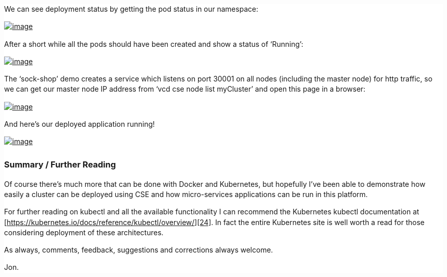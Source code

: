 We can see deployment status by getting the pod status in our namespace:

[<img loading="lazy" decoding="async" style="display: inline; background-image: none;" title="image" src="https://kiwicloud.ninja/wp-content/uploads/2018/02/image_thumb-29.png" alt="image" width="623" height="251" border="0" />][20]

After a short while all the pods should have been created and show a status of ‘Running’:

[<img loading="lazy" decoding="async" style="display: inline; background-image: none;" title="image" src="https://kiwicloud.ninja/wp-content/uploads/2018/02/image_thumb-30.png" alt="image" width="541" height="253" border="0" />][21]

The ‘sock-shop’ demo creates a service which listens on port 30001 on all nodes (including the master node) for http traffic, so we can get our master node IP address from ‘vcd cse node list myCluster’ and open this page in a browser:

[<img loading="lazy" decoding="async" style="display: inline; background-image: none;" title="image" src="https://kiwicloud.ninja/wp-content/uploads/2018/02/image_thumb-31.png" alt="image" width="633" height="124" border="0" />][22]

And here’s our deployed application running!

[<img loading="lazy" decoding="async" style="display: inline; background-image: none;" title="image" src="https://kiwicloud.ninja/wp-content/uploads/2018/02/image_thumb-32.png" alt="image" width="1028" height="725" border="0" />][23]

### Summary / Further Reading

Of course there’s much more that can be done with Docker and Kubernetes, but hopefully I’ve been able to demonstrate how easily a cluster can be deployed using CSE and how micro-services applications can be run in this platform.

For further reading on kubectl and all the available functionality I can recommend the Kubernetes kubectl documentation at [https://kubernetes.io/docs/reference/kubectl/overview/][24]. In fact the entire Kubernetes site is well worth a read for those considering deployment of these architectures.

As always, comments, feedback, suggestions and corrections always welcome.

Jon.

 [1]: http://152.67.105.113/?p=470
 [2]: https://vmware.github.io/container-service-extension/#tenant-installation "https://vmware.github.io/container-service-extension/#tenant-installation"
 [3]: https://kiwicloud.ninja/wp-content/uploads/2018/02/image-20.png
 [4]: https://kiwicloud.ninja/wp-content/uploads/2018/02/image4-1.png
 [5]: https://kiwicloud.ninja/wp-content/uploads/2018/02/image12-1.png
 [6]: https://kiwicloud.ninja/wp-content/uploads/2018/02/image1.png
 [7]: https://kiwicloud.ninja/wp-content/uploads/2018/02/image6.png
 [8]: https://kiwicloud.ninja/wp-content/uploads/2018/02/image11.png
 [9]: https://kiwicloud.ninja/wp-content/uploads/2018/02/image15.png
 [10]: https://kiwicloud.ninja/wp-content/uploads/2018/02/image20.png
 [11]: https://kiwicloud.ninja/wp-content/uploads/2018/02/image-33.png
 [12]: https://kiwicloud.ninja/wp-content/uploads/2018/02/image-22.png
 [13]: https://kiwicloud.ninja/wp-content/uploads/2018/02/image-34.png
 [14]: https://kiwicloud.ninja/wp-content/uploads/2018/02/image-24.png
 [15]: https://kiwicloud.ninja/wp-content/uploads/2018/02/image-35.png
 [16]: https://kiwicloud.ninja/wp-content/uploads/2018/02/image-26.png
 [17]: https://kiwicloud.ninja/wp-content/uploads/2018/02/image-36.png
 [18]: https://kiwicloud.ninja/wp-content/uploads/2018/02/image-28.png
 [19]: https://github.com/microservices-demo/microservices-demo "https://github.com/microservices-demo/microservices-demo"
 [20]: https://kiwicloud.ninja/wp-content/uploads/2018/02/image-29.png
 [21]: https://kiwicloud.ninja/wp-content/uploads/2018/02/image-30.png
 [22]: https://kiwicloud.ninja/wp-content/uploads/2018/02/image-31.png
 [23]: https://kiwicloud.ninja/wp-content/uploads/2018/02/image-32.png
 [24]: https://kubernetes.io/docs/reference/kubectl/overview/ "https://kubernetes.io/docs/reference/kubectl/overview/"